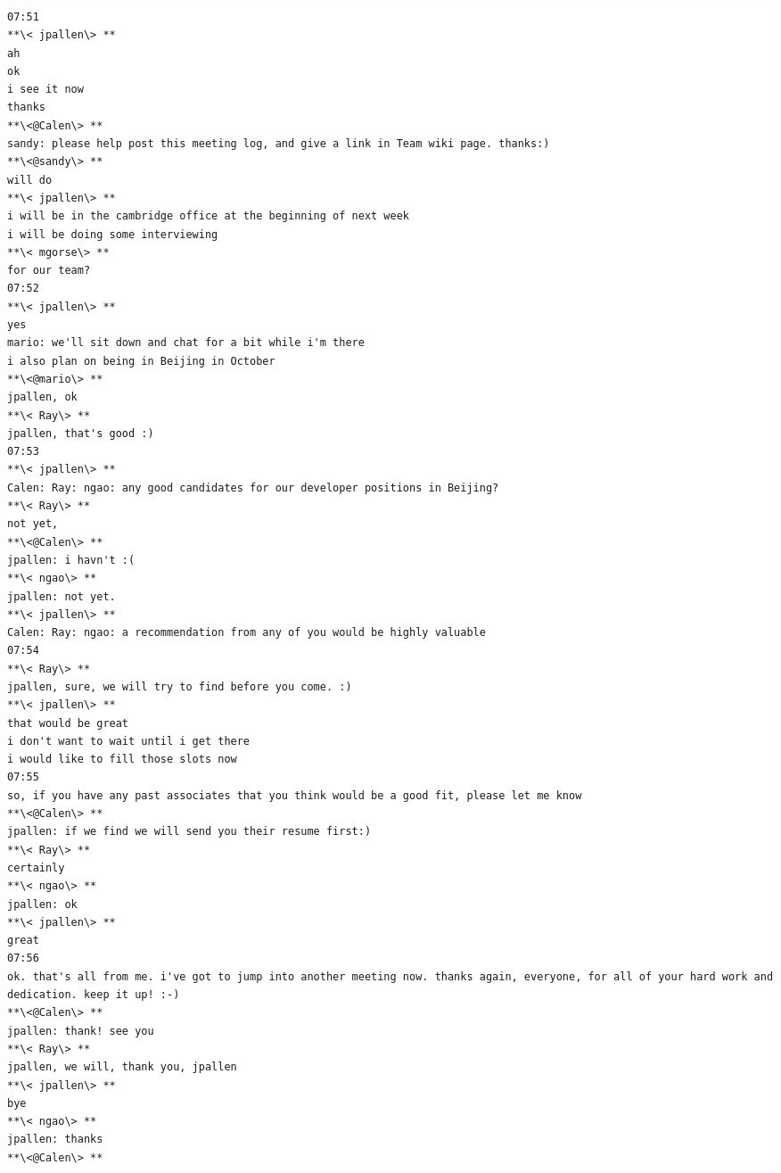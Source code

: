     07:51
    **\< jpallen\> **
    ah
    ok
    i see it now
    thanks
    **\<@Calen\> **
    sandy: please help post this meeting log, and give a link in Team wiki page. thanks:)
    **\<@sandy\> **
    will do
    **\< jpallen\> **
    i will be in the cambridge office at the beginning of next week
    i will be doing some interviewing
    **\< mgorse\> **
    for our team?
    07:52
    **\< jpallen\> **
    yes
    mario: we'll sit down and chat for a bit while i'm there
    i also plan on being in Beijing in October
    **\<@mario\> **
    jpallen, ok
    **\< Ray\> **
    jpallen, that's good :)
    07:53
    **\< jpallen\> **
    Calen: Ray: ngao: any good candidates for our developer positions in Beijing?
    **\< Ray\> **
    not yet,
    **\<@Calen\> **
    jpallen: i havn't :(
    **\< ngao\> **
    jpallen: not yet.
    **\< jpallen\> **
    Calen: Ray: ngao: a recommendation from any of you would be highly valuable
    07:54
    **\< Ray\> **
    jpallen, sure, we will try to find before you come. :)
    **\< jpallen\> **
    that would be great
    i don't want to wait until i get there
    i would like to fill those slots now
    07:55
    so, if you have any past associates that you think would be a good fit, please let me know
    **\<@Calen\> **
    jpallen: if we find we will send you their resume first:)
    **\< Ray\> **
    certainly
    **\< ngao\> **
    jpallen: ok
    **\< jpallen\> **
    great
    07:56
    ok. that's all from me. i've got to jump into another meeting now. thanks again, everyone, for all of your hard work and dedication. keep it up! :-)
    **\<@Calen\> **
    jpallen: thank! see you
    **\< Ray\> **
    jpallen, we will, thank you, jpallen
    **\< jpallen\> **
    bye
    **\< ngao\> **
    jpallen: thanks
    **\<@Calen\> **